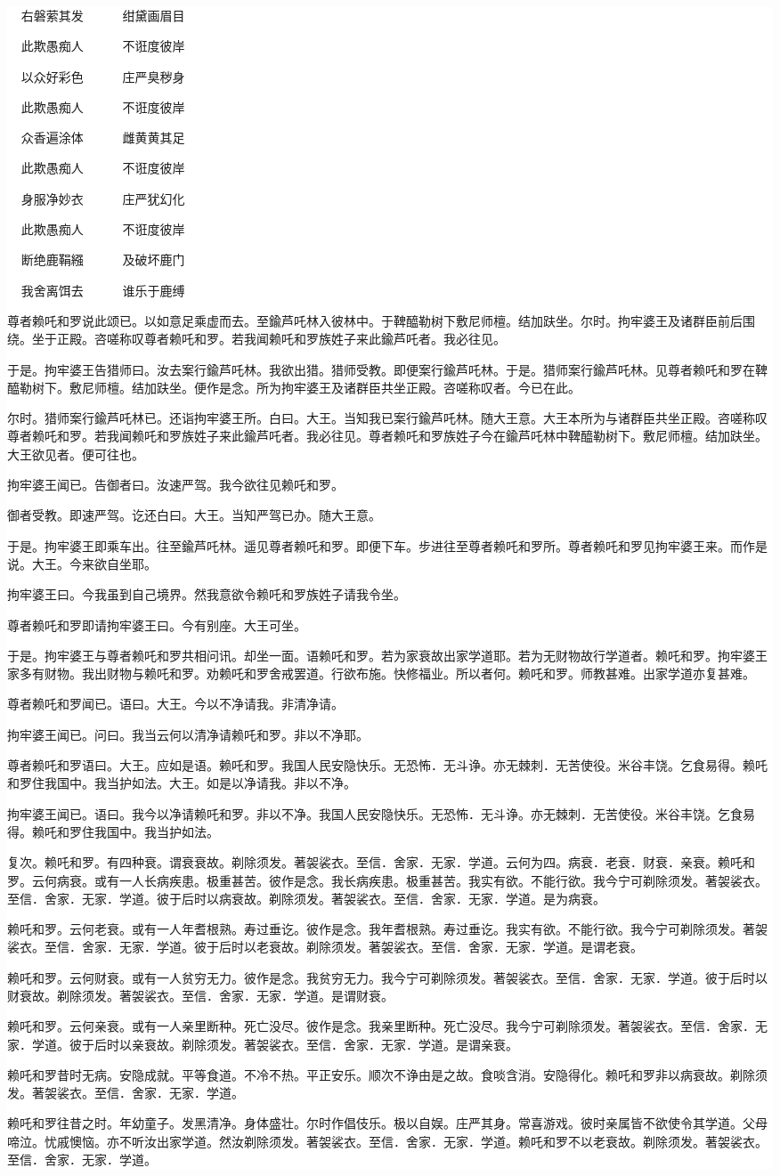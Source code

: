 &nbsp;&nbsp;&nbsp;&nbsp;右磐萦其发　　&nbsp;&nbsp;&nbsp;&nbsp;绀黛画眉目

&nbsp;&nbsp;&nbsp;&nbsp;此欺愚痴人　　&nbsp;&nbsp;&nbsp;&nbsp;不诳度彼岸

&nbsp;&nbsp;&nbsp;&nbsp;以众好彩色　　&nbsp;&nbsp;&nbsp;&nbsp;庄严臭秽身

&nbsp;&nbsp;&nbsp;&nbsp;此欺愚痴人　　&nbsp;&nbsp;&nbsp;&nbsp;不诳度彼岸

&nbsp;&nbsp;&nbsp;&nbsp;众香遍涂体　　&nbsp;&nbsp;&nbsp;&nbsp;雌黄黄其足

&nbsp;&nbsp;&nbsp;&nbsp;此欺愚痴人　　&nbsp;&nbsp;&nbsp;&nbsp;不诳度彼岸

&nbsp;&nbsp;&nbsp;&nbsp;身服净妙衣　　&nbsp;&nbsp;&nbsp;&nbsp;庄严犹幻化

&nbsp;&nbsp;&nbsp;&nbsp;此欺愚痴人　　&nbsp;&nbsp;&nbsp;&nbsp;不诳度彼岸

&nbsp;&nbsp;&nbsp;&nbsp;断绝鹿鞙繦　　&nbsp;&nbsp;&nbsp;&nbsp;及破坏鹿门

&nbsp;&nbsp;&nbsp;&nbsp;我舍离饵去　　&nbsp;&nbsp;&nbsp;&nbsp;谁乐于鹿缚

尊者赖吒和罗说此颂已。以如意足乘虚而去。至鍮芦吒林入彼林中。于鞞醯勒树下敷尼师檀。结加趺坐。尔时。拘牢婆王及诸群臣前后围绕。坐于正殿。咨嗟称叹尊者赖吒和罗。若我闻赖吒和罗族姓子来此鍮芦吒者。我必往见。

于是。拘牢婆王告猎师曰。汝去案行鍮芦吒林。我欲出猎。猎师受教。即便案行鍮芦吒林。于是。猎师案行鍮芦吒林。见尊者赖吒和罗在鞞醯勒树下。敷尼师檀。结加趺坐。便作是念。所为拘牢婆王及诸群臣共坐正殿。咨嗟称叹者。今已在此。

尔时。猎师案行鍮芦吒林已。还诣拘牢婆王所。白曰。大王。当知我已案行鍮芦吒林。随大王意。大王本所为与诸群臣共坐正殿。咨嗟称叹尊者赖吒和罗。若我闻赖吒和罗族姓子来此鍮芦吒者。我必往见。尊者赖吒和罗族姓子今在鍮芦吒林中鞞醯勒树下。敷尼师檀。结加趺坐。大王欲见者。便可往也。

拘牢婆王闻已。告御者曰。汝速严驾。我今欲往见赖吒和罗。

御者受教。即速严驾。讫还白曰。大王。当知严驾已办。随大王意。

于是。拘牢婆王即乘车出。往至鍮芦吒林。遥见尊者赖吒和罗。即便下车。步进往至尊者赖吒和罗所。尊者赖吒和罗见拘牢婆王来。而作是说。大王。今来欲自坐耶。

拘牢婆王曰。今我虽到自己境界。然我意欲令赖吒和罗族姓子请我令坐。

尊者赖吒和罗即请拘牢婆王曰。今有别座。大王可坐。

于是。拘牢婆王与尊者赖吒和罗共相问讯。却坐一面。语赖吒和罗。若为家衰故出家学道耶。若为无财物故行学道者。赖吒和罗。拘牢婆王家多有财物。我出财物与赖吒和罗。劝赖吒和罗舍戒罢道。行欲布施。快修福业。所以者何。赖吒和罗。师教甚难。出家学道亦复甚难。

尊者赖吒和罗闻已。语曰。大王。今以不净请我。非清净请。

拘牢婆王闻已。问曰。我当云何以清净请赖吒和罗。非以不净耶。

尊者赖吒和罗语曰。大王。应如是语。赖吒和罗。我国人民安隐快乐。无恐怖．无斗诤。亦无棘刺．无苦使役。米谷丰饶。乞食易得。赖吒和罗住我国中。我当护如法。大王。如是以净请我。非以不净。

拘牢婆王闻已。语曰。我今以净请赖吒和罗。非以不净。我国人民安隐快乐。无恐怖．无斗诤。亦无棘刺．无苦使役。米谷丰饶。乞食易得。赖吒和罗住我国中。我当护如法。

复次。赖吒和罗。有四种衰。谓衰衰故。剃除须发。著袈裟衣。至信．舍家．无家．学道。云何为四。病衰．老衰．财衰．亲衰。赖吒和罗。云何病衰。或有一人长病疾患。极重甚苦。彼作是念。我长病疾患。极重甚苦。我实有欲。不能行欲。我今宁可剃除须发。著袈裟衣。至信．舍家．无家．学道。彼于后时以病衰故。剃除须发。著袈裟衣。至信．舍家．无家．学道。是为病衰。

赖吒和罗。云何老衰。或有一人年耆根熟。寿过垂讫。彼作是念。我年耆根熟。寿过垂讫。我实有欲。不能行欲。我今宁可剃除须发。著袈裟衣。至信．舍家．无家．学道。彼于后时以老衰故。剃除须发。著袈裟衣。至信．舍家．无家．学道。是谓老衰。

赖吒和罗。云何财衰。或有一人贫穷无力。彼作是念。我贫穷无力。我今宁可剃除须发。著袈裟衣。至信．舍家．无家．学道。彼于后时以财衰故。剃除须发。著袈裟衣。至信．舍家．无家．学道。是谓财衰。

赖吒和罗。云何亲衰。或有一人亲里断种。死亡没尽。彼作是念。我亲里断种。死亡没尽。我今宁可剃除须发。著袈裟衣。至信．舍家．无家．学道。彼于后时以亲衰故。剃除须发。著袈裟衣。至信．舍家．无家．学道。是谓亲衰。

赖吒和罗昔时无病。安隐成就。平等食道。不冷不热。平正安乐。顺次不诤由是之故。食啖含消。安隐得化。赖吒和罗非以病衰故。剃除须发。著袈裟衣。至信．舍家．无家．学道。

赖吒和罗往昔之时。年幼童子。发黑清净。身体盛壮。尔时作倡伎乐。极以自娱。庄严其身。常喜游戏。彼时亲属皆不欲使令其学道。父母啼泣。忧戚懊恼。亦不听汝出家学道。然汝剃除须发。著袈裟衣。至信．舍家．无家．学道。赖吒和罗不以老衰故。剃除须发。著袈裟衣。至信．舍家．无家．学道。
